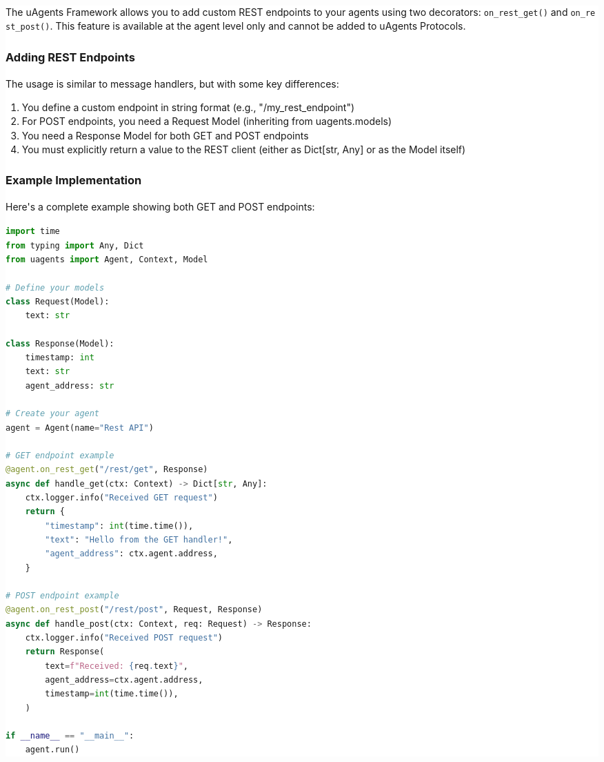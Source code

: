 The uAgents Framework allows you to add custom REST endpoints to your agents using two decorators: `on_rest_get()` and `on_rest_post()`. This feature is available at the agent level only and cannot be added to uAgents Protocols.

### Adding REST Endpoints

The usage is similar to message handlers, but with some key differences:

1. You define a custom endpoint in string format (e.g., "/my_rest_endpoint")
2. For POST endpoints, you need a Request Model (inheriting from uagents.models)
3. You need a Response Model for both GET and POST endpoints
4. You must explicitly return a value to the REST client (either as Dict[str, Any] or as the Model itself)

### Example Implementation

Here's a complete example showing both GET and POST endpoints:

```python
import time
from typing import Any, Dict
from uagents import Agent, Context, Model

# Define your models
class Request(Model):
    text: str

class Response(Model):
    timestamp: int
    text: str
    agent_address: str

# Create your agent
agent = Agent(name="Rest API")

# GET endpoint example
@agent.on_rest_get("/rest/get", Response)
async def handle_get(ctx: Context) -> Dict[str, Any]:
    ctx.logger.info("Received GET request")
    return {
        "timestamp": int(time.time()),
        "text": "Hello from the GET handler!",
        "agent_address": ctx.agent.address,
    }

# POST endpoint example
@agent.on_rest_post("/rest/post", Request, Response)
async def handle_post(ctx: Context, req: Request) -> Response:
    ctx.logger.info("Received POST request")
    return Response(
        text=f"Received: {req.text}",
        agent_address=ctx.agent.address,
        timestamp=int(time.time()),
    )

if __name__ == "__main__":
    agent.run()
```
